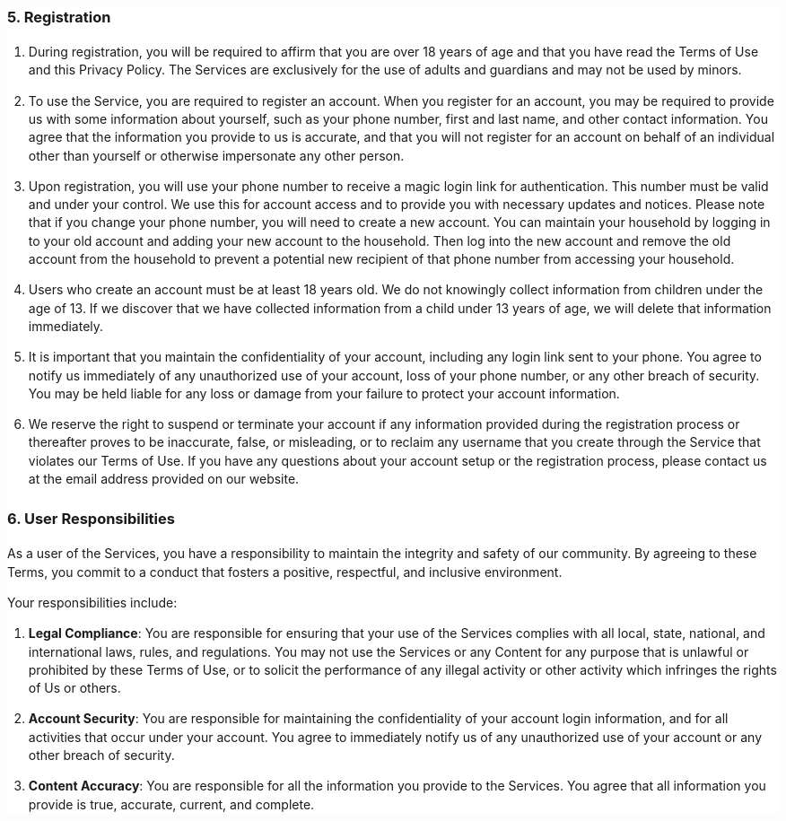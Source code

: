 ### 5. Registration

1. During registration, you will be required to affirm that you are over 18 years of age and that you have read the Terms of Use and this Privacy Policy.  The Services are exclusively for the use of adults and guardians and may not be used by minors. 

2. To use the Service, you are required to register an account. When you register for an account, you may be required to provide us with some information about yourself, such as your phone number, first and last name, and other contact information. You agree that the information you provide to us is accurate, and that you will not register for an account on behalf of an individual other than yourself or otherwise impersonate any other person.

3. Upon registration, you will use your phone number to receive a magic login link for authentication. This number must be valid and under your control. We use this for account access and to provide you with necessary updates and notices. Please note that if you change your phone number, you will need to create a new account. You can maintain your household by logging in to your old account and adding your new account to the household. Then log into the new account and remove the old account from the household to prevent a potential new recipient of that phone number from accessing your household.

4. Users who create an account must be at least 18 years old. We do not knowingly collect information from children under the age of 13. If we discover that we have collected information from a child under 13 years of age, we will delete that information immediately.

5. It is important that you maintain the confidentiality of your account, including any login link sent to your phone. You agree to notify us immediately of any unauthorized use of your account, loss of your phone number, or any other breach of security. You may be held liable for any loss or damage from your failure to protect your account information.

6. We reserve the right to suspend or terminate your account if any information provided during the registration process or thereafter proves to be inaccurate, false, or misleading, or to reclaim any username that you create through the Service that violates our Terms of Use. If you have any questions about your account setup or the registration process, please contact us at the email address provided on our website.


### 6. User Responsibilities

As a user of the Services, you have a responsibility to maintain the integrity and safety of our community. By agreeing to these Terms, you commit to a conduct that fosters a positive, respectful, and inclusive environment. 

Your responsibilities include:

1. **Legal Compliance**: You are responsible for ensuring that your use of the Services complies with all local, state, national, and international laws, rules, and regulations. You may not use the Services or any Content for any purpose that is unlawful or prohibited by these Terms of Use, or to solicit the performance of any illegal activity or other activity which infringes the rights of Us or others.

2. **Account Security**: You are responsible for maintaining the confidentiality of your account login information, and for all activities that occur under your account. You agree to immediately notify us of any unauthorized use of your account or any other breach of security.

3. **Content Accuracy**: You are responsible for all the information you provide to the Services. You agree that all information you provide is true, accurate, current, and complete.
